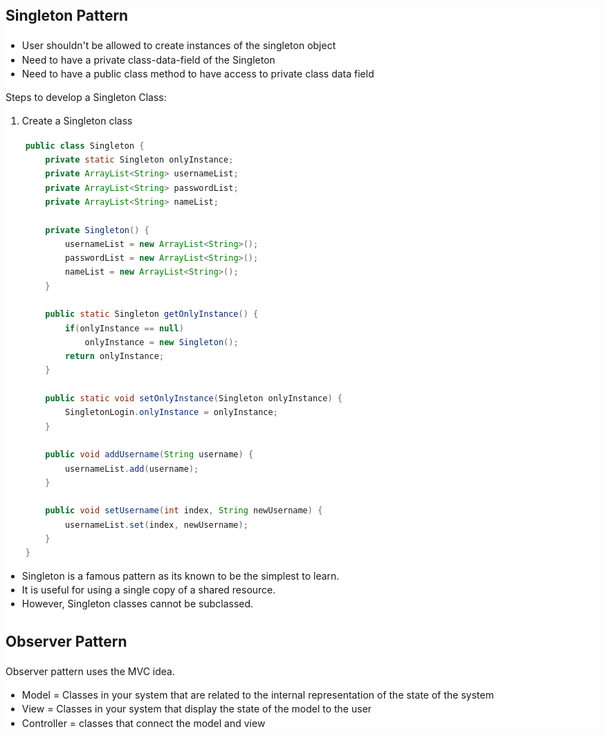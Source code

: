 ## Singleton Pattern

* User shouldn't be allowed to create instances of the singleton object
* Need to have a private class-data-field of the Singleton
* Need to have a public class method to have access to private class data field

Steps to develop a Singleton Class:

1. Create a Singleton class

```Java
    public class Singleton {
        private static Singleton onlyInstance;
        private ArrayList<String> usernameList;
        private ArrayList<String> passwordList;
        private ArrayList<String> nameList;

        private Singleton() {
            usernameList = new ArrayList<String>();
            passwordList = new ArrayList<String>();
            nameList = new ArrayList<String>();
        }

        public static Singleton getOnlyInstance() {
            if(onlyInstance == null)
                onlyInstance = new Singleton();
            return onlyInstance;
        }

        public static void setOnlyInstance(Singleton onlyInstance) {
            SingletonLogin.onlyInstance = onlyInstance;
        }

        public void addUsername(String username) {
            usernameList.add(username);
        }

        public void setUsername(int index, String newUsername) {
            usernameList.set(index, newUsername);
        }
    }
```

* Singleton is a famous pattern as its known to be the simplest to learn.
* It is useful for using a single copy of a shared resource.
* However, Singleton classes cannot be subclassed.

## Observer Pattern

Observer pattern uses the MVC idea.

* Model = Classes in your system that are related to the internal representation of the state of the system
* View = Classes in your system that display the state of the model to the user
* Controller = classes that connect the model and view
